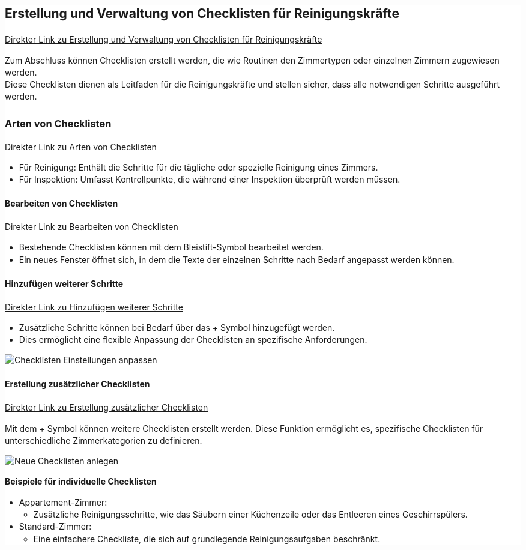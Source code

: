 ## Erstellung und Verwaltung von Checklisten für Reinigungskräfte

[Direkter Link zu Erstellung und Verwaltung von Checklisten für Reinigungskräfte](https://docs.casablanca.at/cloud/module/housekeeping/activation/#erstellung-und-verwaltung-von-checklisten-für-reinigungskräfte)

Zum Abschluss können Checklisten erstellt werden, die wie Routinen den Zimmertypen oder einzelnen Zimmern zugewiesen werden.  
Diese Checklisten dienen als Leitfaden für die Reinigungskräfte und stellen sicher, dass alle notwendigen Schritte ausgeführt werden.

### Arten von Checklisten

[Direkter Link zu Arten von Checklisten](https://docs.casablanca.at/cloud/module/housekeeping/activation/#arten-von-checklisten)

* Für Reinigung: Enthält die Schritte für die tägliche oder spezielle Reinigung eines Zimmers.
* Für Inspektion: Umfasst Kontrollpunkte, die während einer Inspektion überprüft werden müssen.

#### Bearbeiten von Checklisten

[Direkter Link zu Bearbeiten von Checklisten](https://docs.casablanca.at/cloud/module/housekeeping/activation/#bearbeiten-von-checklisten)

* Bestehende Checklisten können mit dem Bleistift-Symbol bearbeitet werden.
* Ein neues Fenster öffnet sich, in dem die Texte der einzelnen Schritte nach Bedarf angepasst werden können.

#### Hinzufügen weiterer Schritte

[Direkter Link zu Hinzufügen weiterer Schritte](https://docs.casablanca.at/cloud/module/housekeeping/activation/#hinzufügen-weiterer-schritte)

* Zusätzliche Schritte können bei Bedarf über das + Symbol hinzugefügt werden.
* Dies ermöglicht eine flexible Anpassung der Checklisten an spezifische Anforderungen.

![Checklisten Einstellungen anpassen](https://docs.casablanca.at/assets/images/change_checklist_settings-f06c00fd99f9623005e5f48585f255e1.png)

#### Erstellung zusätzlicher Checklisten

[Direkter Link zu Erstellung zusätzlicher Checklisten](https://docs.casablanca.at/cloud/module/housekeeping/activation/#erstellung-zusätzlicher-checklisten)

Mit dem + Symbol können weitere Checklisten erstellt werden. Diese Funktion ermöglicht es, spezifische Checklisten für unterschiedliche Zimmerkategorien zu definieren.

![Neue Checklisten anlegen](https://docs.casablanca.at/assets/images/add_new_checklists-89e0c829b2f64cdec5c0d79bf70ed060.png)

**Beispiele für individuelle Checklisten**

* Appartement-Zimmer:
  * Zusätzliche Reinigungsschritte, wie das Säubern einer Küchenzeile oder das Entleeren eines Geschirrspülers.
* Standard-Zimmer:
  * Eine einfachere Checkliste, die sich auf grundlegende Reinigungsaufgaben beschränkt.
